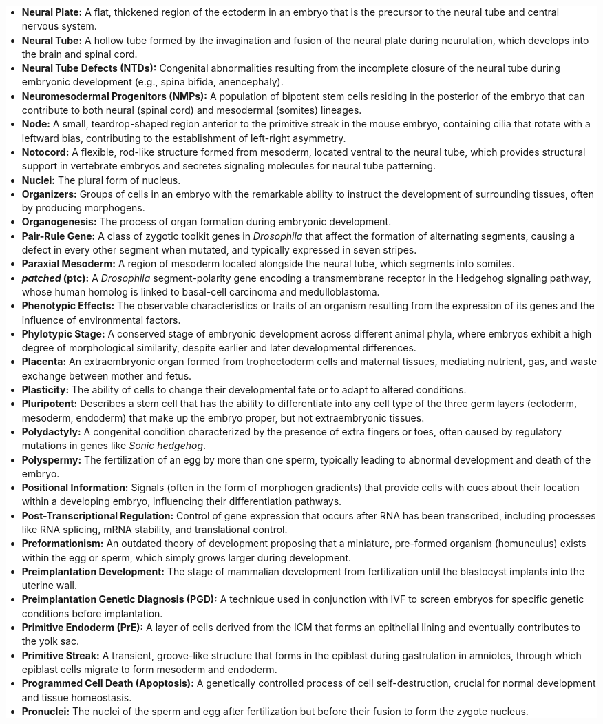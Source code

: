 - **Neural Plate:** A flat, thickened region of the ectoderm in an embryo that is the precursor to the neural tube and central nervous system.
- **Neural Tube:** A hollow tube formed by the invagination and fusion of the neural plate during neurulation, which develops into the brain and spinal cord.
- **Neural Tube Defects (NTDs):** Congenital abnormalities resulting from the incomplete closure of the neural tube during embryonic development (e.g., spina bifida, anencephaly).
- **Neuromesodermal Progenitors (NMPs):** A population of bipotent stem cells residing in the posterior of the embryo that can contribute to both neural (spinal cord) and mesodermal (somites) lineages.
- **Node:** A small, teardrop-shaped region anterior to the primitive streak in the mouse embryo, containing cilia that rotate with a leftward bias, contributing to the establishment of left-right asymmetry.
- **Notocord:** A flexible, rod-like structure formed from mesoderm, located ventral to the neural tube, which provides structural support in vertebrate embryos and secretes signaling molecules for neural tube patterning.
- **Nuclei:** The plural form of nucleus.
- **Organizers:** Groups of cells in an embryo with the remarkable ability to instruct the development of surrounding tissues, often by producing morphogens.
- **Organogenesis:** The process of organ formation during embryonic development.
- **Pair-Rule Gene:** A class of zygotic toolkit genes in _Drosophila_ that affect the formation of alternating segments, causing a defect in every other segment when mutated, and typically expressed in seven stripes.
- **Paraxial Mesoderm:** A region of mesoderm located alongside the neural tube, which segments into somites.
- **_patched_ (ptc):** A _Drosophila_ segment-polarity gene encoding a transmembrane receptor in the Hedgehog signaling pathway, whose human homolog is linked to basal-cell carcinoma and medulloblastoma.
- **Phenotypic Effects:** The observable characteristics or traits of an organism resulting from the expression of its genes and the influence of environmental factors.
- **Phylotypic Stage:** A conserved stage of embryonic development across different animal phyla, where embryos exhibit a high degree of morphological similarity, despite earlier and later developmental differences.
- **Placenta:** An extraembryonic organ formed from trophectoderm cells and maternal tissues, mediating nutrient, gas, and waste exchange between mother and fetus.
- **Plasticity:** The ability of cells to change their developmental fate or to adapt to altered conditions.
- **Pluripotent:** Describes a stem cell that has the ability to differentiate into any cell type of the three germ layers (ectoderm, mesoderm, endoderm) that make up the embryo proper, but not extraembryonic tissues.
- **Polydactyly:** A congenital condition characterized by the presence of extra fingers or toes, often caused by regulatory mutations in genes like _Sonic hedgehog_.
- **Polyspermy:** The fertilization of an egg by more than one sperm, typically leading to abnormal development and death of the embryo.
- **Positional Information:** Signals (often in the form of morphogen gradients) that provide cells with cues about their location within a developing embryo, influencing their differentiation pathways.
- **Post-Transcriptional Regulation:** Control of gene expression that occurs after RNA has been transcribed, including processes like RNA splicing, mRNA stability, and translational control.
- **Preformationism:** An outdated theory of development proposing that a miniature, pre-formed organism (homunculus) exists within the egg or sperm, which simply grows larger during development.
- **Preimplantation Development:** The stage of mammalian development from fertilization until the blastocyst implants into the uterine wall.
- **Preimplantation Genetic Diagnosis (PGD):** A technique used in conjunction with IVF to screen embryos for specific genetic conditions before implantation.
- **Primitive Endoderm (PrE):** A layer of cells derived from the ICM that forms an epithelial lining and eventually contributes to the yolk sac.
- **Primitive Streak:** A transient, groove-like structure that forms in the epiblast during gastrulation in amniotes, through which epiblast cells migrate to form mesoderm and endoderm.
- **Programmed Cell Death (Apoptosis):** A genetically controlled process of cell self-destruction, crucial for normal development and tissue homeostasis.
- **Pronuclei:** The nuclei of the sperm and egg after fertilization but before their fusion to form the zygote nucleus.